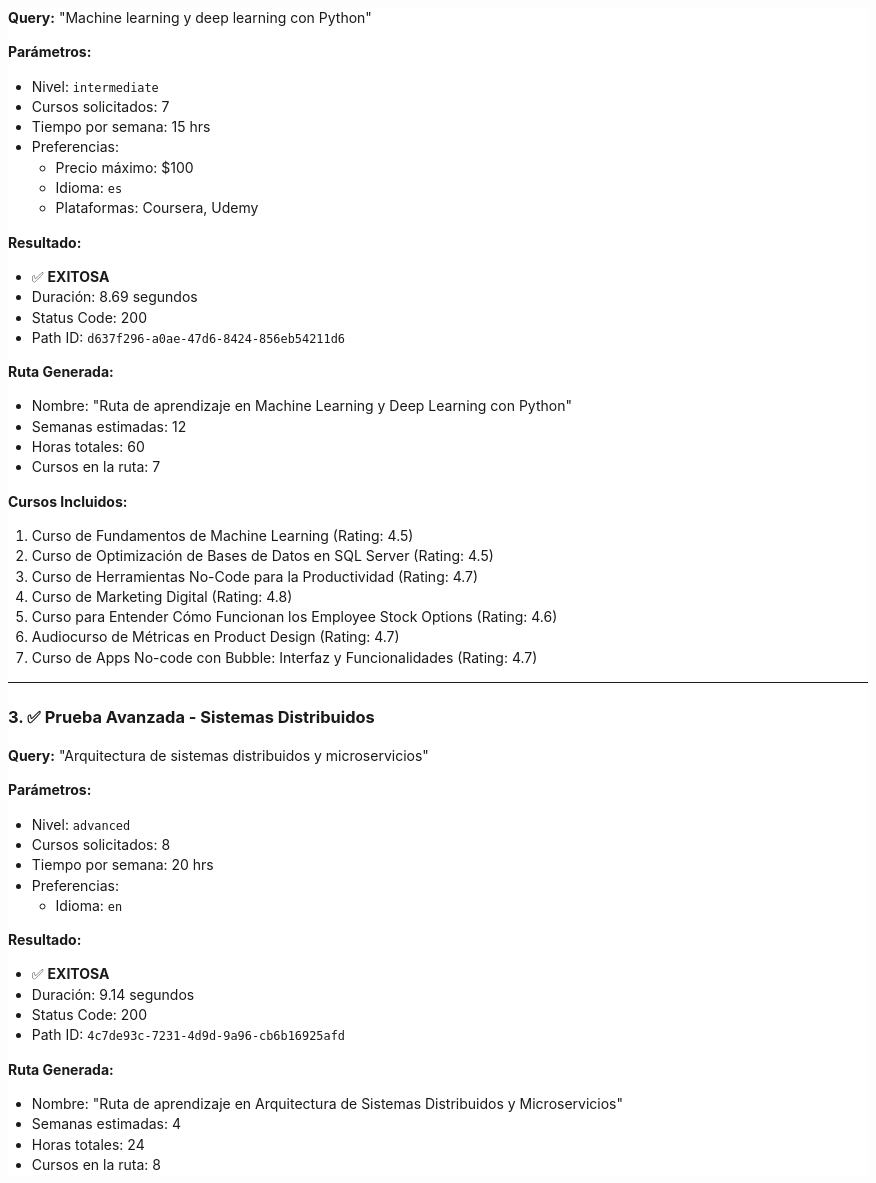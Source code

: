 **Query:** "Machine learning y deep learning con Python"

**Parámetros:**
- Nivel: `intermediate`
- Cursos solicitados: 7
- Tiempo por semana: 15 hrs
- Preferencias:
  - Precio máximo: $100
  - Idioma: `es`
  - Plataformas: Coursera, Udemy

**Resultado:**
- ✅ **EXITOSA**
- Duración: 8.69 segundos
- Status Code: 200
- Path ID: `d637f296-a0ae-47d6-8424-856eb54211d6`

**Ruta Generada:**
- Nombre: "Ruta de aprendizaje en Machine Learning y Deep Learning con Python"
- Semanas estimadas: 12
- Horas totales: 60
- Cursos en la ruta: 7

**Cursos Incluidos:**
1. Curso de Fundamentos de Machine Learning (Rating: 4.5)
2. Curso de Optimización de Bases de Datos en SQL Server (Rating: 4.5)
3. Curso de Herramientas No-Code para la Productividad (Rating: 4.7)
4. Curso de Marketing Digital (Rating: 4.8)
5. Curso para Entender Cómo Funcionan los Employee Stock Options (Rating: 4.6)
6. Audiocurso de Métricas en Product Design (Rating: 4.7)
7. Curso de Apps No-code con Bubble: Interfaz y Funcionalidades (Rating: 4.7)

---

### 3. ✅ Prueba Avanzada - Sistemas Distribuidos

**Query:** "Arquitectura de sistemas distribuidos y microservicios"

**Parámetros:**
- Nivel: `advanced`
- Cursos solicitados: 8
- Tiempo por semana: 20 hrs
- Preferencias:
  - Idioma: `en`

**Resultado:**
- ✅ **EXITOSA**
- Duración: 9.14 segundos
- Status Code: 200
- Path ID: `4c7de93c-7231-4d9d-9a96-cb6b16925afd`

**Ruta Generada:**
- Nombre: "Ruta de aprendizaje en Arquitectura de Sistemas Distribuidos y Microservicios"
- Semanas estimadas: 4
- Horas totales: 24
- Cursos en la ruta: 8
